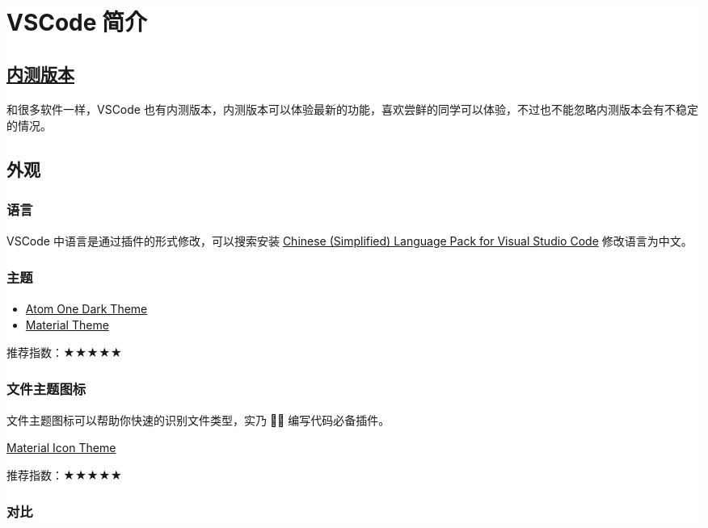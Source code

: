 # VSCode 简介

## [内测版本](https://code.visualstudio.com/insiders/)

和很多软件一样，VSCode 也有内测版本，内测版本可以体验最新的功能，喜欢尝鲜的同学可以体验，不过也不能忽略内测版本会有不稳定的情况。

## 外观

### 语言

VSCode 中语言是通过插件的形式修改，可以搜索安装 [Chinese (Simplified) Language Pack for Visual Studio Code](https://marketplace.visualstudio.com/items?itemName=MS-CEINTL.vscode-language-pack-zh-hans) 修改语言为中文。

### 主题

- [Atom One Dark Theme](https://marketplace.visualstudio.com/items?itemName=akamud.vscode-theme-onedark)
- [Material Theme](https://marketplace.visualstudio.com/items?itemName=Equinusocio.vsc-material-theme)

推荐指数：★★★★★

### 文件主题图标

文件主题图标可以帮助你快速的识别文件类型，实乃  编写代码必备插件。

[Material Icon Theme](https://marketplace.visualstudio.com/items?itemName=PKief.material-icon-theme)

推荐指数：★★★★★

### 对比
